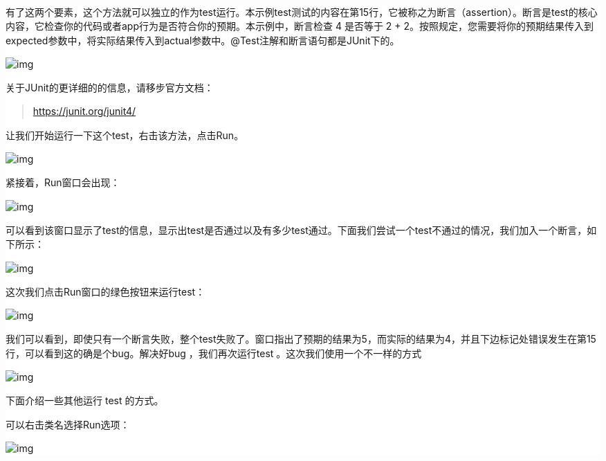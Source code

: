 

有了这两个要素，这个方法就可以独立的作为test运行。本示例test测试的内容在第15行，它被称之为断言（assertion）。断言是test的核心内容，它检查你的代码或者app行为是否符合你的预期。本示例中，断言检查 4 是否等于 2 + 2。按照规定，您需要将你的预期结果传入到expected参数中，将实际结果传入到actual参数中。@Test注解和断言语句都是JUnit下的。



![img](https://mmbiz.qpic.cn/mmbiz_jpg/v1LbPPWiaSt4u8ic7tdXo9W7VxCxDrkWTv4swWxmBjZ1LXyL6ZzvxHRrWQWChEg14znIkWrw2BeaLiayu9IkugXUg/640?wx_fmt=jpeg&tp=webp&wxfrom=5&wx_lazy=1&wx_co=1)



关于JUnit的更详细的的信息，请移步官方文档：

> https://junit.org/junit4/



让我们开始运行一下这个test，右击该方法，点击Run。



![img](https://mmbiz.qpic.cn/mmbiz_jpg/v1LbPPWiaSt4u8ic7tdXo9W7VxCxDrkWTvgNSQ8k5e4Uozp6We0x9vKdnJpYn0UM7N6QqB3WDDlUg5hYnqWTEapQ/640?wx_fmt=jpeg&tp=webp&wxfrom=5&wx_lazy=1&wx_co=1)



紧接着，Run窗口会出现：



![img](https://mmbiz.qpic.cn/mmbiz_jpg/v1LbPPWiaSt4u8ic7tdXo9W7VxCxDrkWTv09G84ZTia8AjXt2wbIUDmarXsOhsnlObpa1XF9v1OjPZzHvo60uEelg/640?wx_fmt=jpeg&tp=webp&wxfrom=5&wx_lazy=1&wx_co=1)



可以看到该窗口显示了test的信息，显示出test是否通过以及有多少test通过。下面我们尝试一个test不通过的情况，我们加入一个断言，如下所示：



![img](https://mmbiz.qpic.cn/mmbiz_jpg/v1LbPPWiaSt4u8ic7tdXo9W7VxCxDrkWTv7pCcN5zkIicNwtHoLV5cFOuR8oOQiczCicianu6IHZS7iaP0Oqxx67yiahSg/640?wx_fmt=jpeg&tp=webp&wxfrom=5&wx_lazy=1&wx_co=1)



这次我们点击Run窗口的绿色按钮来运行test：



![img](https://mmbiz.qpic.cn/mmbiz_gif/v1LbPPWiaSt4u8ic7tdXo9W7VxCxDrkWTviax0JkA8ucahthqYqrwtWMxMD63duwib2RSDNPoyo6KLDBwKMvvugEjg/640?wx_fmt=gif&tp=webp&wxfrom=5&wx_lazy=1)



我们可以看到，即使只有一个断言失败，整个test失败了。窗口指出了预期的结果为5，而实际的结果为4，并且下边标记处错误发生在第15行，可以看到这的确是个bug。解决好bug ，我们再次运行test 。这次我们使用一个不一样的方式



![img](https://mmbiz.qpic.cn/mmbiz_gif/v1LbPPWiaSt4u8ic7tdXo9W7VxCxDrkWTvHCjg1JMGz9ic3Gia66mULrtlF2Q86JVFy4t2TsqMhIMQsxJ1IcM9p03w/640?wx_fmt=gif&tp=webp&wxfrom=5&wx_lazy=1)



下面介绍一些其他运行 test 的方式。



可以右击类名选择Run选项：



![img](https://mmbiz.qpic.cn/mmbiz_gif/v1LbPPWiaSt4u8ic7tdXo9W7VxCxDrkWTvaspvlymOzLo6GicicSRtoVhzbN3CbQaGlWDyux4BoKBMjqSPfH920kzw/640?wx_fmt=gif&tp=webp&wxfrom=5&wx_lazy=1)

